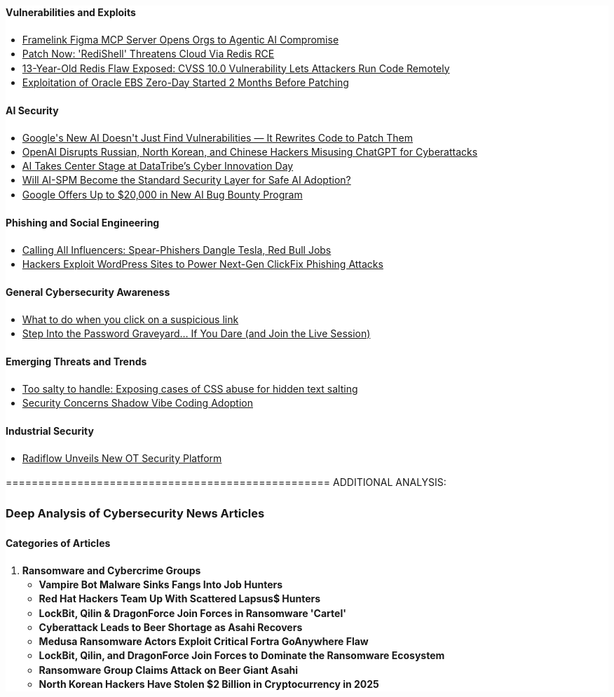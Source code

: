 #### Vulnerabilities and Exploits
- [Framelink Figma MCP Server Opens Orgs to Agentic AI Compromise](https://www.darkreading.com/vulnerabilities-threats/figma-mcp-server-agentic-ai-compromise)
- [Patch Now: 'RediShell' Threatens Cloud Via Redis RCE](https://www.darkreading.com/cloud-security/patch-now-redishell-redis-rce)
- [13-Year-Old Redis Flaw Exposed: CVSS 10.0 Vulnerability Lets Attackers Run Code Remotely](https://thehackernews.com/2025/10/13-year-redis-flaw-exposed-cvss-100.html)
- [Exploitation of Oracle EBS Zero-Day Started 2 Months Before Patching](https://www.securityweek.com/exploitation-of-oracle-ebs-zero-day-started-2-months-before-patching/)

#### AI Security
- [Google's New AI Doesn't Just Find Vulnerabilities — It Rewrites Code to Patch Them](https://thehackernews.com/2025/10/googles-new-ai-doesnt-just-find.html)
- [OpenAI Disrupts Russian, North Korean, and Chinese Hackers Misusing ChatGPT for Cyberattacks](https://thehackernews.com/2025/10/openai-disrupts-russian-north-korean.html)
- [AI Takes Center Stage at DataTribe’s Cyber Innovation Day](https://www.securityweek.com/ai-takes-center-stage-at-datatribes-cyber-innovation-day/)
- [Will AI-SPM Become the Standard Security Layer for Safe AI Adoption?](https://www.securityweek.com/will-ai-spm-become-the-standard-security-layer-for-safe-ai-adoption/)
- [Google Offers Up to $20,000 in New AI Bug Bounty Program](https://www.securityweek.com/google-offers-up-to-20000-in-new-ai-bug-bounty-program/)

#### Phishing and Social Engineering
- [Calling All Influencers: Spear-Phishers Dangle Tesla, Red Bull Jobs](https://www.darkreading.com/remote-workforce/influencers-phishers-tesla-red-bull-jobs)
- [Hackers Exploit WordPress Sites to Power Next-Gen ClickFix Phishing Attacks](https://thehackernews.com/2025/10/hackers-exploit-wordpress-themes-to.html)

#### General Cybersecurity Awareness
- [What to do when you click on a suspicious link](https://blog.talosintelligence.com/what-to-do-when-you-click-on-a-suspicious-link/)
- [Step Into the Password Graveyard… If You Dare (and Join the Live Session)](https://thehackernews.com/2025/10/step-into-password-graveyard-if-you.html)

#### Emerging Threats and Trends
- [Too salty to handle: Exposing cases of CSS abuse for hidden text salting](https://blog.talosintelligence.com/too-salty-to-handle-exposing-cases-of-css-abuse-for-hidden-text-salting/)
- [Security Concerns Shadow Vibe Coding Adoption](https://www.darkreading.com/application-security/security-concerns-shadow-vibe-coding-adoption)

#### Industrial Security
- [Radiflow Unveils New OT Security Platform](https://www.securityweek.com/radiflow-unveils-new-ot-security-platform/)

==================================================
ADDITIONAL ANALYSIS:

### Deep Analysis of Cybersecurity News Articles

#### Categories of Articles

1. **Ransomware and Cybercrime Groups**
   - **Vampire Bot Malware Sinks Fangs Into Job Hunters**
   - **Red Hat Hackers Team Up With Scattered Lapsus$ Hunters**
   - **LockBit, Qilin & DragonForce Join Forces in Ransomware 'Cartel'**
   - **Cyberattack Leads to Beer Shortage as Asahi Recovers**
   - **Medusa Ransomware Actors Exploit Critical Fortra GoAnywhere Flaw**
   - **LockBit, Qilin, and DragonForce Join Forces to Dominate the Ransomware Ecosystem**
   - **Ransomware Group Claims Attack on Beer Giant Asahi**
   - **North Korean Hackers Have Stolen $2 Billion in Cryptocurrency in 2025**
